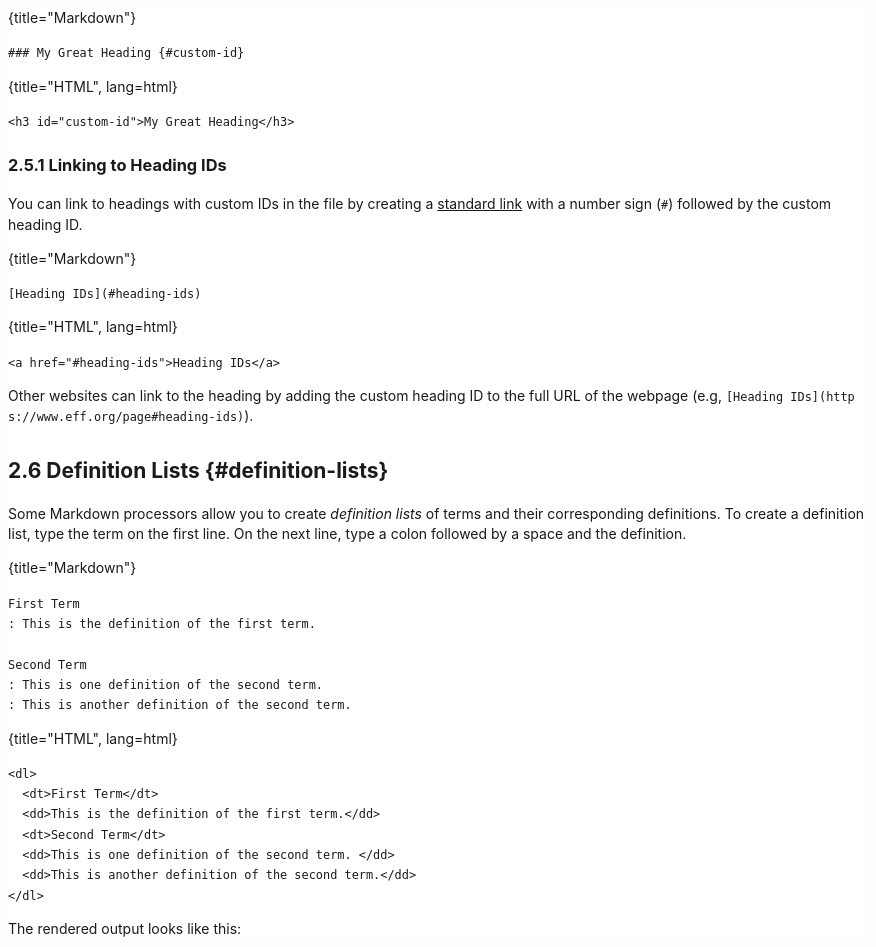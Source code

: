 {title="Markdown"}
~~~~~~~
### My Great Heading {#custom-id}
~~~~~~~

{title="HTML", lang=html}
~~~~~~~
<h3 id="custom-id">My Great Heading</h3>
~~~~~~~

### 2.5.1 Linking to Heading IDs

You can link to headings with custom IDs in the file by creating a [standard link](#links) with a number sign (`#`) followed by the custom heading ID.

{title="Markdown"}
~~~~~~~
[Heading IDs](#heading-ids)
~~~~~~~

{title="HTML", lang=html}
~~~~~~~
<a href="#heading-ids">Heading IDs</a>
~~~~~~~

Other websites can link to the heading by adding the custom heading ID to the full URL of the webpage (e.g, `[Heading IDs](https://www.eff.org/page#heading-ids)`).

## 2.6 Definition Lists {#definition-lists}

Some Markdown processors allow you to create *definition lists* of terms and their corresponding definitions. To create a definition list, type the term on the first line. On the next line, type a colon followed by a space and the definition.

{title="Markdown"}
~~~~~~~
First Term
: This is the definition of the first term.

Second Term
: This is one definition of the second term.
: This is another definition of the second term.
~~~~~~~

{title="HTML", lang=html}
~~~~~~~
<dl>
  <dt>First Term</dt>
  <dd>This is the definition of the first term.</dd>
  <dt>Second Term</dt>
  <dd>This is one definition of the second term. </dd>
  <dd>This is another definition of the second term.</dd>
</dl>
~~~~~~~

The rendered output looks like this:
